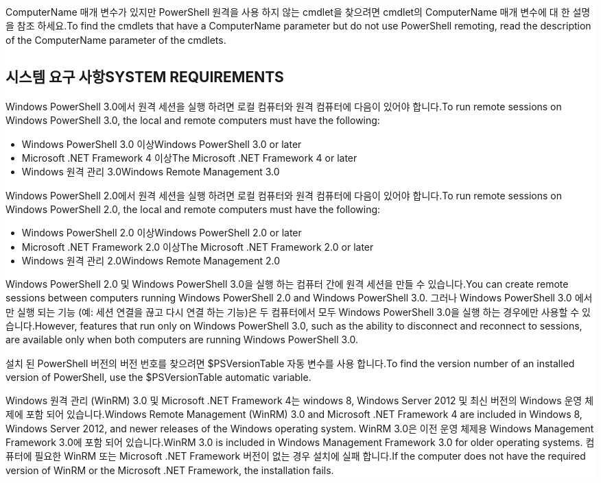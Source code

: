 <span data-ttu-id="48e81-113">ComputerName 매개 변수가 있지만 PowerShell 원격을 사용 하지 않는 cmdlet을 찾으려면 cmdlet의 ComputerName 매개 변수에 대 한 설명을 참조 하세요.</span><span class="sxs-lookup"><span data-stu-id="48e81-113">To find the cmdlets that have a ComputerName parameter but do not use PowerShell remoting, read the description of the ComputerName parameter of the cmdlets.</span></span>

## <a name="system-requirements"></a><span data-ttu-id="48e81-114">시스템 요구 사항</span><span class="sxs-lookup"><span data-stu-id="48e81-114">SYSTEM REQUIREMENTS</span></span>

<span data-ttu-id="48e81-115">Windows PowerShell 3.0에서 원격 세션을 실행 하려면 로컬 컴퓨터와 원격 컴퓨터에 다음이 있어야 합니다.</span><span class="sxs-lookup"><span data-stu-id="48e81-115">To run remote sessions on Windows PowerShell 3.0, the local and remote computers must have the following:</span></span>

- <span data-ttu-id="48e81-116">Windows PowerShell 3.0 이상</span><span class="sxs-lookup"><span data-stu-id="48e81-116">Windows PowerShell 3.0 or later</span></span>
- <span data-ttu-id="48e81-117">Microsoft .NET Framework 4 이상</span><span class="sxs-lookup"><span data-stu-id="48e81-117">The Microsoft .NET Framework 4 or later</span></span>
- <span data-ttu-id="48e81-118">Windows 원격 관리 3.0</span><span class="sxs-lookup"><span data-stu-id="48e81-118">Windows Remote Management 3.0</span></span>

<span data-ttu-id="48e81-119">Windows PowerShell 2.0에서 원격 세션을 실행 하려면 로컬 컴퓨터와 원격 컴퓨터에 다음이 있어야 합니다.</span><span class="sxs-lookup"><span data-stu-id="48e81-119">To run remote sessions on Windows PowerShell 2.0, the local and remote computers must have the following:</span></span>

- <span data-ttu-id="48e81-120">Windows PowerShell 2.0 이상</span><span class="sxs-lookup"><span data-stu-id="48e81-120">Windows PowerShell 2.0 or later</span></span>
- <span data-ttu-id="48e81-121">Microsoft .NET Framework 2.0 이상</span><span class="sxs-lookup"><span data-stu-id="48e81-121">The Microsoft .NET Framework 2.0 or later</span></span>
- <span data-ttu-id="48e81-122">Windows 원격 관리 2.0</span><span class="sxs-lookup"><span data-stu-id="48e81-122">Windows Remote Management 2.0</span></span>

<span data-ttu-id="48e81-123">Windows PowerShell 2.0 및 Windows PowerShell 3.0을 실행 하는 컴퓨터 간에 원격 세션을 만들 수 있습니다.</span><span class="sxs-lookup"><span data-stu-id="48e81-123">You can create remote sessions between computers running Windows PowerShell 2.0 and Windows PowerShell 3.0.</span></span> <span data-ttu-id="48e81-124">그러나 Windows PowerShell 3.0 에서만 실행 되는 기능 (예: 세션 연결을 끊고 다시 연결 하는 기능)은 두 컴퓨터에서 모두 Windows PowerShell 3.0을 실행 하는 경우에만 사용할 수 있습니다.</span><span class="sxs-lookup"><span data-stu-id="48e81-124">However, features that run only on Windows PowerShell 3.0, such as the ability to disconnect and reconnect to sessions, are available only when both computers are running Windows PowerShell 3.0.</span></span>

<span data-ttu-id="48e81-125">설치 된 PowerShell 버전의 버전 번호를 찾으려면 $PSVersionTable 자동 변수를 사용 합니다.</span><span class="sxs-lookup"><span data-stu-id="48e81-125">To find the version number of an installed version of PowerShell, use the $PSVersionTable automatic variable.</span></span>

<span data-ttu-id="48e81-126">Windows 원격 관리 (WinRM) 3.0 및 Microsoft .NET Framework 4는 windows 8, Windows Server 2012 및 최신 버전의 Windows 운영 체제에 포함 되어 있습니다.</span><span class="sxs-lookup"><span data-stu-id="48e81-126">Windows Remote Management (WinRM) 3.0 and Microsoft .NET Framework 4 are included in Windows 8, Windows Server 2012, and newer releases of the Windows operating system.</span></span> <span data-ttu-id="48e81-127">WinRM 3.0은 이전 운영 체제용 Windows Management Framework 3.0에 포함 되어 있습니다.</span><span class="sxs-lookup"><span data-stu-id="48e81-127">WinRM 3.0 is included in Windows Management Framework 3.0 for older operating systems.</span></span> <span data-ttu-id="48e81-128">컴퓨터에 필요한 WinRM 또는 Microsoft .NET Framework 버전이 없는 경우 설치에 실패 합니다.</span><span class="sxs-lookup"><span data-stu-id="48e81-128">If the computer does not have the required version of WinRM or the Microsoft .NET Framework, the installation fails.</span></span>
